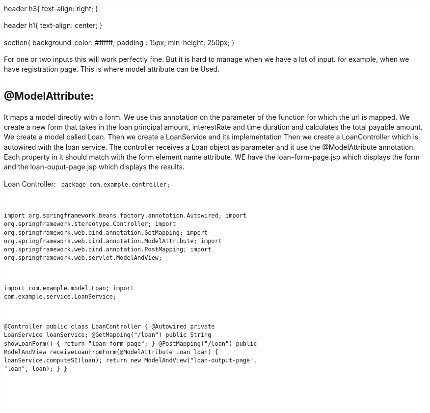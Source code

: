 header h3{
	text-align: right;
}

header h1{
	text-align: center;
}

section{
	background-color: #ffffff;
	padding : 15px;
	min-height: 250px;
}
</code>

For one or two inputs this will work perfectly fine. But it is hard to manage when we have a lot of input. for example, when we have registration page.
This is where model attribute can be Used.

@ModelAttribute:
----------------
It maps a model directly with a form.
We use this annotation on the parameter of the function for which the url is mapped.
We create a new form that takes in the loan principal amount,  interestRate and time duration and calculates the total payable amount.
We create a model called Loan.
Then we create a LoanService and its implementation
Then we create a LoanController which is autowired with the loan service.
The controller receives a Loan object as parameter and it use the @ModelAttribute annotation.
Each property in it should match with the form element name attribute.
WE have the loan-form-page.jsp which displays the form and the loan-ouput-page.jsp which displays the results.

Loan Controller:
<code>
package com.example.controller;

import org.springframework.beans.factory.annotation.Autowired;
import org.springframework.stereotype.Controller;
import org.springframework.web.bind.annotation.GetMapping;
import org.springframework.web.bind.annotation.ModelAttribute;
import org.springframework.web.bind.annotation.PostMapping;
import org.springframework.web.servlet.ModelAndView;

import com.example.model.Loan;
import com.example.service.LoanService;

@Controller
public class LoanController {
	@Autowired
	private LoanService loanService;
	@GetMapping("/loan")
	public String showLoanForm() {
		return "loan-form-page";
	}
	@PostMapping("/loan")
	public ModelAndView receiveLoanFromForm(@ModelAttribute Loan loan) {
		loanService.computeSI(loan);
		return new ModelAndView("loan-output-page", "loan", loan);
	}
}
